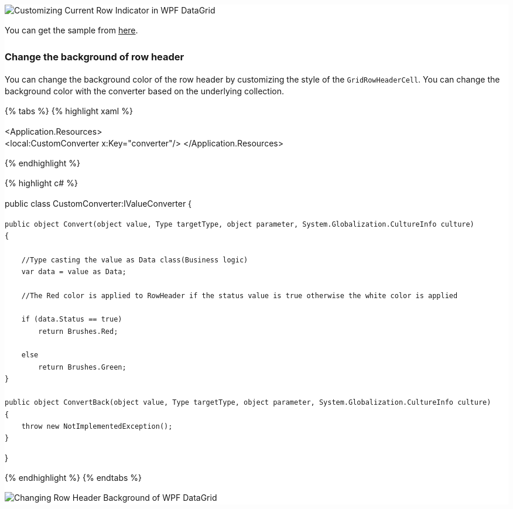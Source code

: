 ![Customizing Current Row Indicator in WPF DataGrid](Interactive-Features_images/wpf-datagrid-row-indicator.png)

You can get the sample from [here](https://www.syncfusion.com/downloads/support/directtrac/general/ze/ChangingCurrentRowIndicator257326168.zip).

### Change the background of row header 

You can change the background color of the row header by customizing the style of the `GridRowHeaderCell`. You can change the background color with the converter based on the underlying collection.

{% tabs %}
{% highlight xaml %}

<Application.Resources>       
    <local:CustomConverter x:Key="converter"/>
    <!--Customizing the RowHeader style--> 
    <Style  TargetType= "syncfusion:GridRowHeaderCell">
        <!--By using converter the Background color is changed based on the business logic-->
        <Setter Property="Background" Value="{Binding Converter={StaticResource converter }}"/>
    </Style>
</Application.Resources>

{% endhighlight %}

{% highlight c# %}

public class CustomConverter:IValueConverter
{
 
    public object Convert(object value, Type targetType, object parameter, System.Globalization.CultureInfo culture)
    {

        //Type casting the value as Data class(Business logic)
        var data = value as Data;

        //The Red color is applied to RowHeader if the status value is true otherwise the white color is applied 

        if (data.Status == true)
            return Brushes.Red;

        else
            return Brushes.Green;
    }
    
    public object ConvertBack(object value, Type targetType, object parameter, System.Globalization.CultureInfo culture)
    {
        throw new NotImplementedException();
    }
}

{% endhighlight %}
{% endtabs %}

![Changing Row Header Background of WPF DataGrid](Interactive-Features_images/wpf-datagrid-row-header-background.png)
